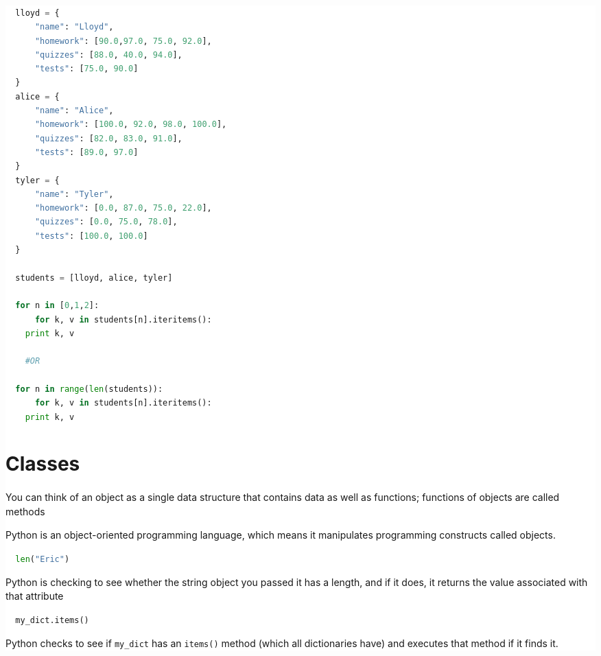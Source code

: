 ```python
  lloyd = {
      "name": "Lloyd",
      "homework": [90.0,97.0, 75.0, 92.0],
      "quizzes": [88.0, 40.0, 94.0],
      "tests": [75.0, 90.0]
  }
  alice = {
      "name": "Alice",
      "homework": [100.0, 92.0, 98.0, 100.0],
      "quizzes": [82.0, 83.0, 91.0],
      "tests": [89.0, 97.0]
  }
  tyler = {
      "name": "Tyler",
      "homework": [0.0, 87.0, 75.0, 22.0],
      "quizzes": [0.0, 75.0, 78.0],
      "tests": [100.0, 100.0]
  }

  students = [lloyd, alice, tyler]

  for n in [0,1,2]:
      for k, v in students[n].iteritems():
    print k, v

    #OR

  for n in range(len(students)):
      for k, v in students[n].iteritems():
    print k, v
```

# Classes

You can think of an object as a single data structure that contains data as
well as functions; functions of objects are called methods

Python is an object-oriented programming language, which means it
manipulates programming constructs called objects.

```python
  len("Eric")
```

Python is checking to see whether the string object you passed it has a
length, and if it does, it returns the value associated with that attribute

```python
  my_dict.items()
```
Python checks to see if `my_dict` has an `items()` method (which all dictionaries
have) and executes that method if it finds it.
